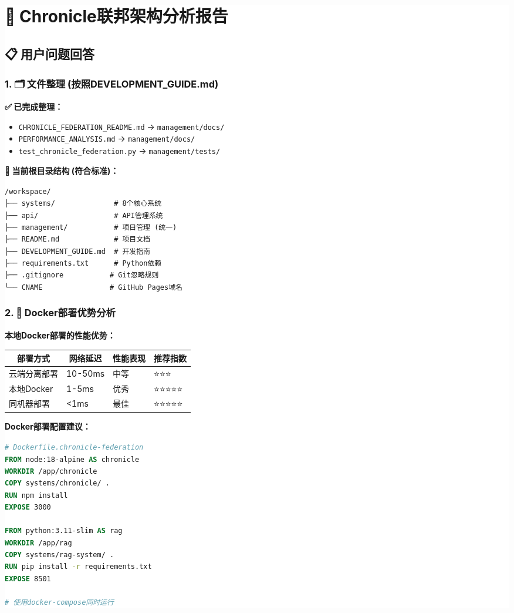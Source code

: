 # 🏥 Chronicle联邦架构分析报告

## 📋 用户问题回答

### 1. 🗂️ 文件整理 (按照DEVELOPMENT_GUIDE.md)

**✅ 已完成整理：**
- `CHRONICLE_FEDERATION_README.md` → `management/docs/`
- `PERFORMANCE_ANALYSIS.md` → `management/docs/`
- `test_chronicle_federation.py` → `management/tests/`

**📁 当前根目录结构 (符合标准)：**
```
/workspace/
├── systems/              # 8个核心系统
├── api/                  # API管理系统
├── management/           # 项目管理 (统一)
├── README.md             # 项目文档
├── DEVELOPMENT_GUIDE.md  # 开发指南
├── requirements.txt      # Python依赖
├── .gitignore           # Git忽略规则
└── CNAME                # GitHub Pages域名
```

### 2. 🐳 Docker部署优势分析

**本地Docker部署的性能优势：**

| 部署方式 | 网络延迟 | 性能表现 | 推荐指数 |
|----------|----------|----------|----------|
| 云端分离部署 | 10-50ms | 中等 | ⭐⭐⭐ |
| 本地Docker | 1-5ms | 优秀 | ⭐⭐⭐⭐⭐ |
| 同机器部署 | <1ms | 最佳 | ⭐⭐⭐⭐⭐ |

**Docker部署配置建议：**
```dockerfile
# Dockerfile.chronicle-federation
FROM node:18-alpine AS chronicle
WORKDIR /app/chronicle
COPY systems/chronicle/ .
RUN npm install
EXPOSE 3000

FROM python:3.11-slim AS rag
WORKDIR /app/rag
COPY systems/rag-system/ .
RUN pip install -r requirements.txt
EXPOSE 8501

# 使用docker-compose同时运行
```
